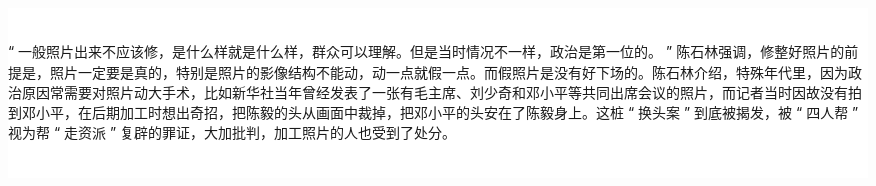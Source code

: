   </span>
 </p>
 <p class="p1">
  <span class="s1">
  </span>
  <br/>
 </p>
 <p class="p2">
  <span class="s2">
   “
  </span>
  <span class="s1">
   一般照片出来不应该修，是什么样就是什么样，群众可以理解。但是当时情况不一样，政治是第一位的。
  </span>
  <span class="s2">
   ”
  </span>
  <span class="s1">
   陈石林强调，修整好照片的前提是，照片一定要是真的，特别是照片的影像结构不能动，动一点就假一点。而假照片是没有好下场的。陈石林介绍，特殊年代里，因为政治原因常需要对照片动大手术，比如新华社当年曾经发表了一张有毛主席、刘少奇和邓小平等共同出席会议的照片，而记者当时因故没有拍到邓小平，在后期加工时想出奇招，把陈毅的头从画面中裁掉，把邓小平的头安在了陈毅身上。这桩
  </span>
  <span class="s2">
   “
  </span>
  <span class="s1">
   换头案
  </span>
  <span class="s2">
   ”
  </span>
  <span class="s1">
   到底被揭发，被
  </span>
  <span class="s2">
   “
  </span>
  <span class="s1">
   四人帮
  </span>
  <span class="s2">
   ”
  </span>
  <span class="s1">
   视为帮
  </span>
  <span class="s2">
   “
  </span>
  <span class="s1">
   走资派
  </span>
  <span class="s2">
   ”
  </span>
  <span class="s1">
   复辟的罪证，大加批判，加工照片的人也受到了处分。
  </span>
 </p>
 <p class="p1">
  <span class="s1">
  </span>
  <br/>
 </p>
 <p class="p2">
